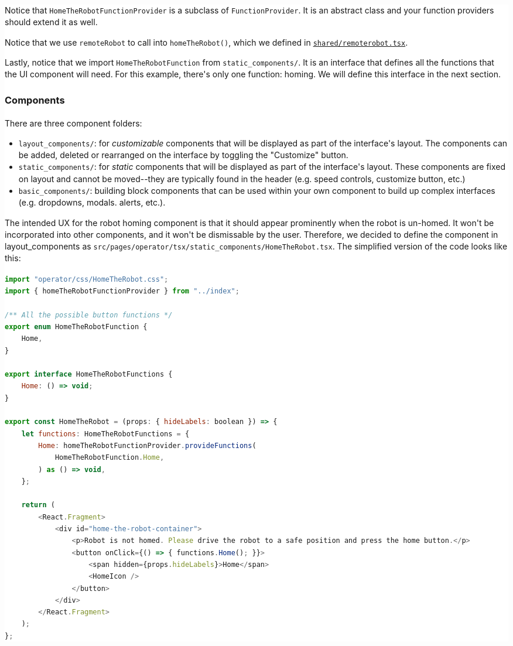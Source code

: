 Notice that `HomeTheRobotFunctionProvider` is a subclass of `FunctionProvider`. It is an abstract class and your function providers should extend it as well.

Notice that we use `remoteRobot` to call into `homeTheRobot()`, which we defined in [`shared/remoterobot.tsx`](#remoterobottsx).

Lastly, notice that we import `HomeTheRobotFunction` from `static_components/`. It is an interface that defines all the functions that the UI component will need. For this example, there's only one function: homing. We will define this interface in the next section.

### Components

There are three component folders:

- `layout_components/`: for *customizable* components that will be displayed as part of the interface's layout. The components can be added, deleted or rearranged on the interface by toggling the "Customize" button.
- `static_components/`: for *static* components that will be displayed as part of the interface's layout. These components are fixed on layout and cannot be moved--they are typically found in the header (e.g. speed controls, customize button, etc.)
- `basic_components/`: building block components that can be used within your own component to build up complex interfaces (e.g. dropdowns, modals. alerts, etc.).

The intended UX for the robot homing component is that it should appear prominently when the robot is un-homed. It won't be incorporated into other components, and it won't be dismissable by the user. Therefore, we decided to define the component in layout_components as `src/pages/operator/tsx/static_components/HomeTheRobot.tsx`. The simplified version of the code looks like this:

```js
import "operator/css/HomeTheRobot.css";
import { homeTheRobotFunctionProvider } from "../index";

/** All the possible button functions */
export enum HomeTheRobotFunction {
    Home,
}

export interface HomeTheRobotFunctions {
    Home: () => void;
}

export const HomeTheRobot = (props: { hideLabels: boolean }) => {
    let functions: HomeTheRobotFunctions = {
        Home: homeTheRobotFunctionProvider.provideFunctions(
            HomeTheRobotFunction.Home,
        ) as () => void,
    };

    return (
        <React.Fragment>
            <div id="home-the-robot-container">
                <p>Robot is not homed. Please drive the robot to a safe position and press the home button.</p>
                <button onClick={() => { functions.Home(); }}>
                    <span hidden={props.hideLabels}>Home</span>
                    <HomeIcon />
                </button>
            </div>
        </React.Fragment>
    );
};
```
